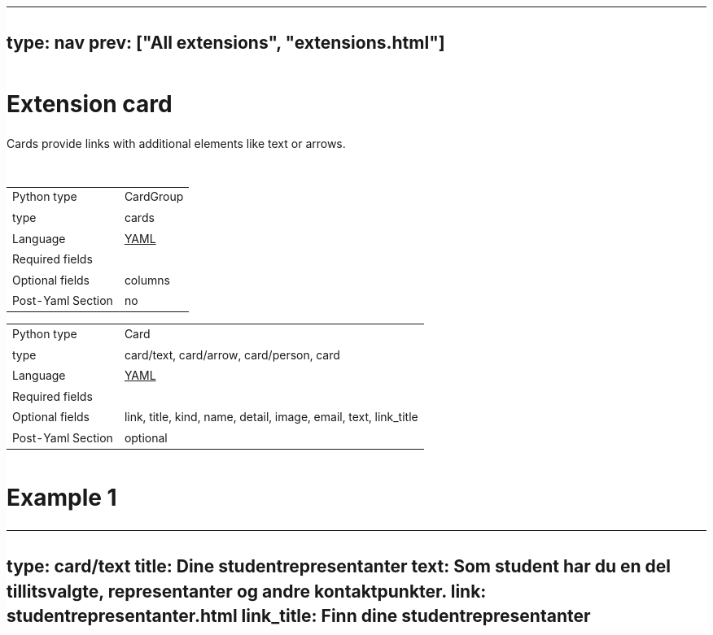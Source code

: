



---
type: nav
prev: ["All extensions", "extensions.html"]
---





# Extension card

Cards provide links with additional elements like text or arrows.
<table class="table"></table>
<table class="table"></table>




<table class="table"><tbody><td>Python type</td><td>CardGroup</td>
<tr></tr>
<td>type</td><td>cards</td>
<tr></tr>
<td>Language</td><td><a href="#">YAML</a></td>
<tr></tr>
<td>Required fields</td><td></td>
<tr></tr>
<td>Optional fields</td><td>columns</td>
<tr></tr>
<td>Post-Yaml Section</td><td>no</td>
<tr></tr></tbody></table>




<table class="table"><tbody><td>Python type</td><td>Card</td>
<tr></tr>
<td>type</td><td>card/text, card/arrow, card/person, card</td>
<tr></tr>
<td>Language</td><td><a href="#">YAML</a></td>
<tr></tr>
<td>Required fields</td><td></td>
<tr></tr>
<td>Optional fields</td><td>link, title, kind, name, detail, image, email, text, link_title</td>
<tr></tr>
<td>Post-Yaml Section</td><td>optional</td>
<tr></tr></tbody></table>






# Example 1

---
type: card/text
title: Dine studentrepresentanter
text: Som student har du en del tillitsvalgte, representanter og andre kontaktpunkter.
link: studentrepresentanter.html
link_title: Finn dine studentrepresentanter
---
